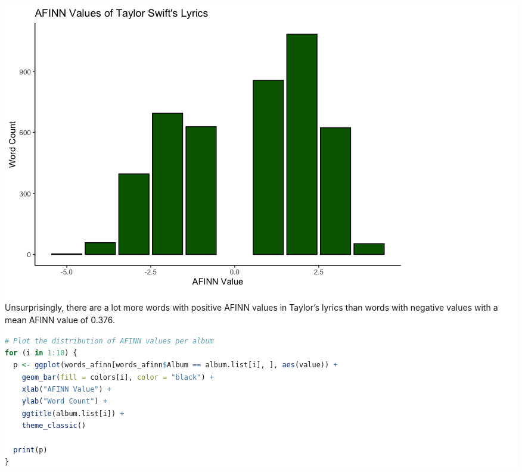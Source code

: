 ![](images/swift_sentiments_files/figure-gfm/unnamed-chunk-8-1.png)

Unsurprisingly, there are a lot more words with positive AFINN values in
Taylor’s lyrics than words with negative values with a mean AFINN value
of 0.376.

``` r
# Plot the distribution of AFINN values per album
for (i in 1:10) {
  p <- ggplot(words_afinn[words_afinn$Album == album.list[i], ], aes(value)) +
    geom_bar(fill = colors[i], color = "black") + 
    xlab("AFINN Value") + 
    ylab("Word Count") +
    ggtitle(album.list[i]) +
    theme_classic()
  
  print(p)
}
```
